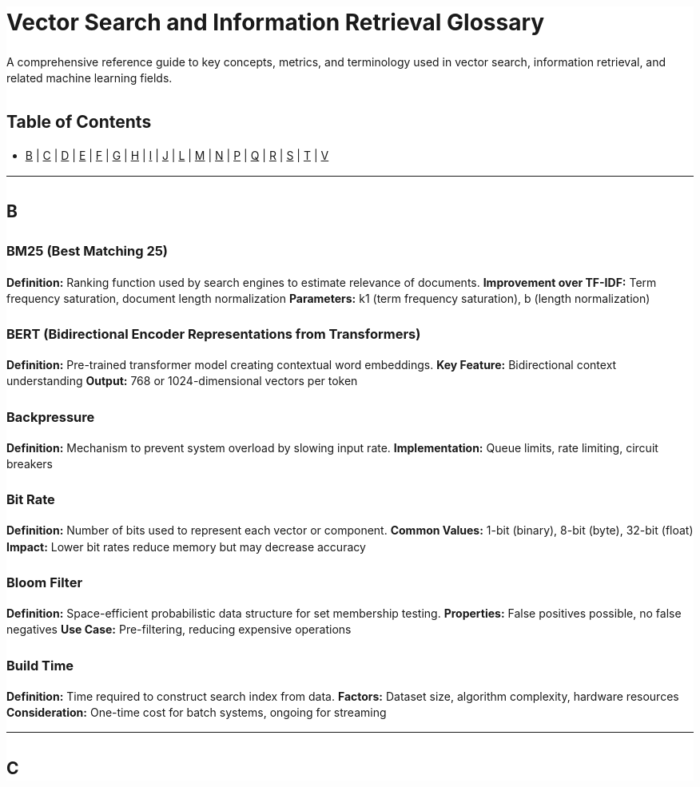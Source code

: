 # Vector Search and Information Retrieval Glossary

A comprehensive reference guide to key concepts, metrics, and terminology used in vector search, information retrieval, and related machine learning fields.

## Table of Contents

- [B](#b) | [C](#c) | [D](#d) | [E](#e) | [F](#f) | [G](#g) | [H](#h) | [I](#i) | [J](#j) | [L](#l) | [M](#m) | [N](#n) | [P](#p) | [Q](#q) | [R](#r) | [S](#s) | [T](#t) | [V](#v)

---

## B

### BM25 (Best Matching 25)
**Definition:** Ranking function used by search engines to estimate relevance of documents.
**Improvement over TF-IDF:** Term frequency saturation, document length normalization
**Parameters:** k1 (term frequency saturation), b (length normalization)

### BERT (Bidirectional Encoder Representations from Transformers)
**Definition:** Pre-trained transformer model creating contextual word embeddings.
**Key Feature:** Bidirectional context understanding
**Output:** 768 or 1024-dimensional vectors per token

### Backpressure
**Definition:** Mechanism to prevent system overload by slowing input rate.
**Implementation:** Queue limits, rate limiting, circuit breakers

### Bit Rate
**Definition:** Number of bits used to represent each vector or component.
**Common Values:** 1-bit (binary), 8-bit (byte), 32-bit (float)
**Impact:** Lower bit rates reduce memory but may decrease accuracy

### Bloom Filter
**Definition:** Space-efficient probabilistic data structure for set membership testing.
**Properties:** False positives possible, no false negatives
**Use Case:** Pre-filtering, reducing expensive operations

### Build Time
**Definition:** Time required to construct search index from data.
**Factors:** Dataset size, algorithm complexity, hardware resources
**Consideration:** One-time cost for batch systems, ongoing for streaming

---

## C
